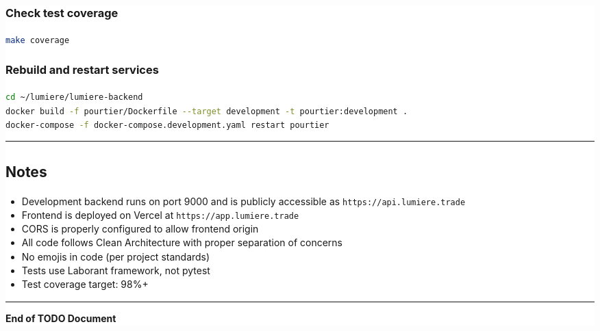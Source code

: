 ### Check test coverage
```bash
make coverage
```

### Rebuild and restart services
```bash
cd ~/lumiere/lumiere-backend
docker build -f pourtier/Dockerfile --target development -t pourtier:development .
docker-compose -f docker-compose.development.yaml restart pourtier
```

---

## Notes

- Development backend runs on port 9000 and is publicly accessible as `https://api.lumiere.trade`
- Frontend is deployed on Vercel at `https://app.lumiere.trade`
- CORS is properly configured to allow frontend origin
- All code follows Clean Architecture with proper separation of concerns
- No emojis in code (per project standards)
- Tests use Laborant framework, not pytest
- Test coverage target: 98%+

---

**End of TODO Document**
